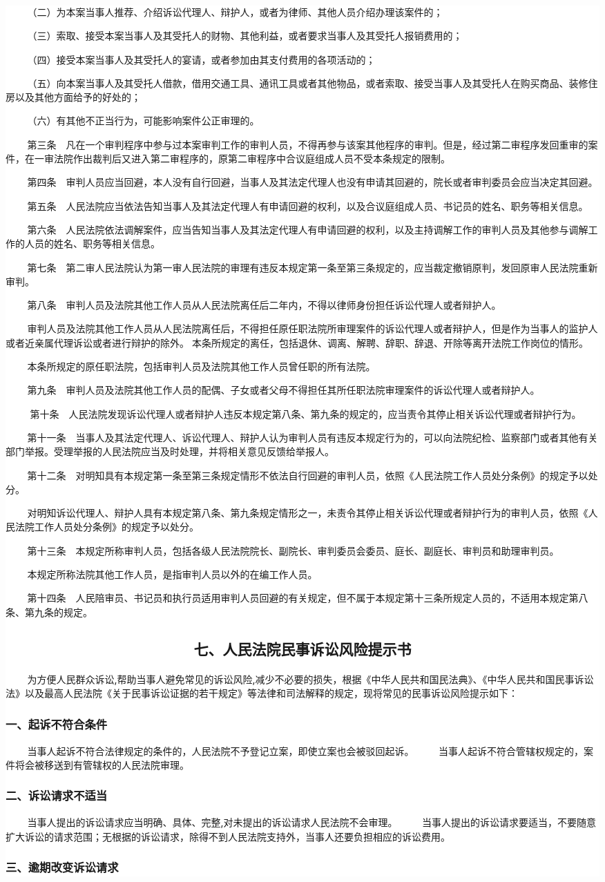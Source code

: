         （二）为本案当事人推荐、介绍诉讼代理人、辩护人，或者为律师、其他人员介绍办理该案件的；

        （三）索取、接受本案当事人及其受托人的财物、其他利益，或者要求当事人及其受托人报销费用的；

        （四）接受本案当事人及其受托人的宴请，或者参加由其支付费用的各项活动的；

        （五）向本案当事人及其受托人借款，借用交通工具、通讯工具或者其他物品，或者索取、接受当事人及其受托人在购买商品、装修住房以及其他方面给予的好处的；

        （六）有其他不正当行为，可能影响案件公正审理的。

        第三条　凡在一个审判程序中参与过本案审判工作的审判人员，不得再参与该案其他程序的审判。但是，经过第二审程序发回重审的案件，在一审法院作出裁判后又进入第二审程序的，原第二审程序中合议庭组成人员不受本条规定的限制。

        第四条　审判人员应当回避，本人没有自行回避，当事人及其法定代理人也没有申请其回避的，院长或者审判委员会应当决定其回避。

        第五条　人民法院应当依法告知当事人及其法定代理人有申请回避的权利，以及合议庭组成人员、书记员的姓名、职务等相关信息。

        第六条　人民法院依法调解案件，应当告知当事人及其法定代理人有申请回避的权利，以及主持调解工作的审判人员及其他参与调解工作的人员的姓名、职务等相关信息。

        第七条　第二审人民法院认为第一审人民法院的审理有违反本规定第一条至第三条规定的，应当裁定撤销原判，发回原审人民法院重新审判。

        第八条　审判人员及法院其他工作人员从人民法院离任后二年内，不得以律师身份担任诉讼代理人或者辩护人。

        审判人员及法院其他工作人员从人民法院离任后，不得担任原任职法院所审理案件的诉讼代理人或者辩护人，但是作为当事人的监护人或者近亲属代理诉讼或者进行辩护的除外。
本条所规定的离任，包括退休、调离、解聘、辞职、辞退、开除等离开法院工作岗位的情形。

        本条所规定的原任职法院，包括审判人员及法院其他工作人员曾任职的所有法院。

        第九条　审判人员及法院其他工作人员的配偶、子女或者父母不得担任其所任职法院审理案件的诉讼代理人或者辩护人。

         第十条　人民法院发现诉讼代理人或者辩护人违反本规定第八条、第九条的规定的，应当责令其停止相关诉讼代理或者辩护行为。

        第十一条　当事人及其法定代理人、诉讼代理人、辩护人认为审判人员有违反本规定行为的，可以向法院纪检、监察部门或者其他有关部门举报。受理举报的人民法院应当及时处理，并将相关意见反馈给举报人。

        第十二条　对明知具有本规定第一条至第三条规定情形不依法自行回避的审判人员，依照《人民法院工作人员处分条例》的规定予以处分。

        对明知诉讼代理人、辩护人具有本规定第八条、第九条规定情形之一，未责令其停止相关诉讼代理或者辩护行为的审判人员，依照《人民法院工作人员处分条例》的规定予以处分。

        第十三条　本规定所称审判人员，包括各级人民法院院长、副院长、审判委员会委员、庭长、副庭长、审判员和助理审判员。

        本规定所称法院其他工作人员，是指审判人员以外的在编工作人员。

        第十四条　人民陪审员、书记员和执行员适用审判人员回避的有关规定，但不属于本规定第十三条所规定人员的，不适用本规定第八条、第九条的规定。

## <center>七、人民法院民事诉讼风险提示书</center>

        为方便人民群众诉讼,帮助当事人避免常见的诉讼风险,减少不必要的损失，根据《中华人民共和国民法典》、《中华人民共和国民事诉讼法》以及最高人民法院《关于民事诉讼证据的若干规定》等法律和司法解释的规定，现将常见的民事诉讼风险提示如下：

### 一、起诉不符合条件

        当事人起诉不符合法律规定的条件的，人民法院不予登记立案，即使立案也会被驳回起诉。
        当事人起诉不符合管辖权规定的，案件将会被移送到有管辖权的人民法院审理。

### 二、诉讼请求不适当

        当事人提出的诉讼请求应当明确、具体、完整,对未提出的诉讼请求人民法院不会审理。
        当事人提出的诉讼请求要适当，不要随意扩大诉讼的请求范围；无根据的诉讼请求，除得不到人民法院支持外，当事人还要负担相应的诉讼费用。

### 三、逾期改变诉讼请求
